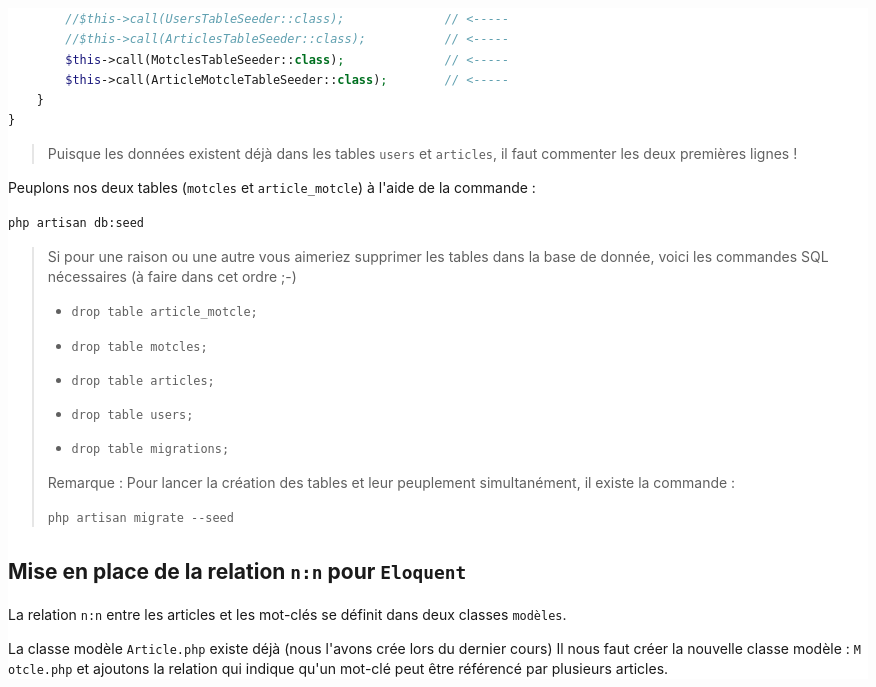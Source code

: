```php
        //$this->call(UsersTableSeeder::class);              // <-----
        //$this->call(ArticlesTableSeeder::class);           // <-----
        $this->call(MotclesTableSeeder::class);              // <-----
        $this->call(ArticleMotcleTableSeeder::class);        // <-----
    }
}
```

> Puisque les données existent déjà dans les tables `users` et `articles`, il faut commenter les deux premières lignes !
>

Peuplons nos deux tables (`motcles` et `article_motcle`) à l'aide de la commande :

```
php artisan db:seed
```

> Si pour une raison ou une autre vous aimeriez supprimer les tables dans la base de donnée, voici les commandes SQL nécessaires (à faire dans cet ordre ;-)
>
> - ```
>   drop table article_motcle;
>   ```
>
> - ```
>   drop table motcles;
>   ```
>
> - ```
>   drop table articles;
>   ```
>
> - ```
>   drop table users;
>   ```
>
> - ```
>   drop table migrations;
>   ```
>
> Remarque : Pour lancer la création des tables et leur peuplement simultanément, il existe la commande : 
>
> ```
> php artisan migrate --seed
> ```

## Mise en place de la relation `n:n` pour `Eloquent`

La relation `n:n` entre les articles et les mot-clés se définit dans deux classes `modèles`.

La classe modèle `Article.php` existe déjà (nous l'avons crée lors du dernier cours)
Il nous faut créer la nouvelle classe modèle : `Motcle.php` et ajoutons la relation qui indique qu'un mot-clé peut être référencé par plusieurs articles.
